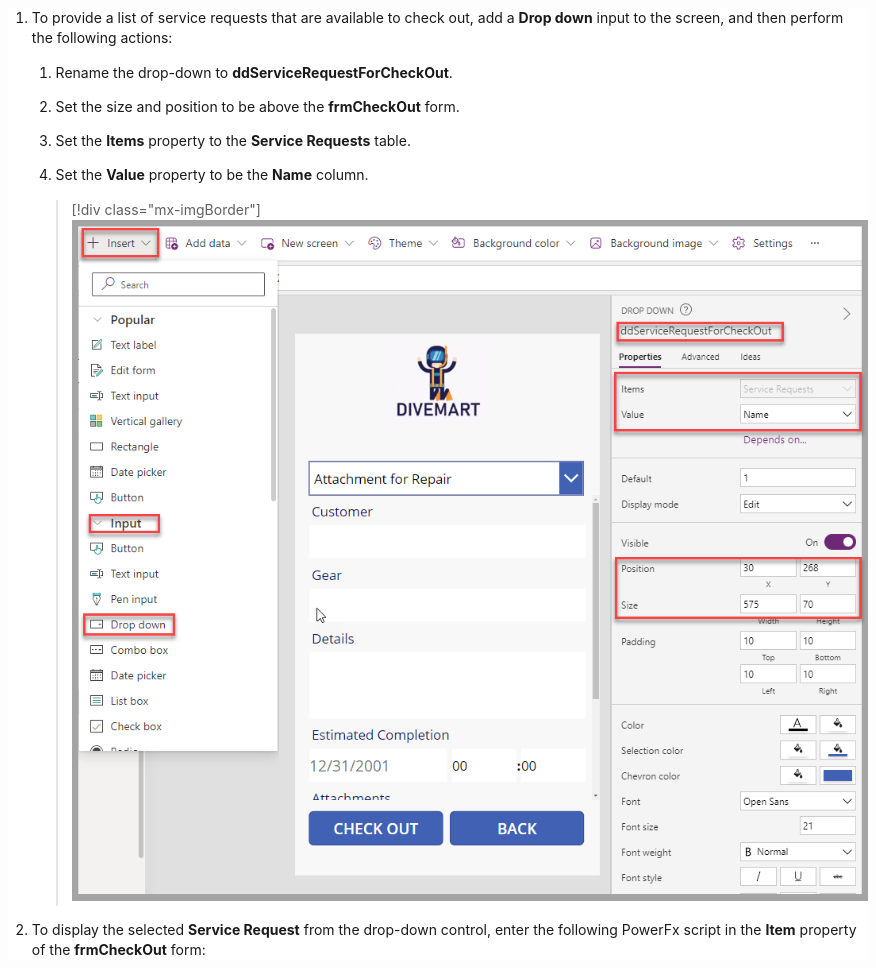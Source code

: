 1. To provide a list of service requests that are available to check out, add a **Drop down** input to the screen, and then perform the following actions:

    1. Rename the drop-down to **ddServiceRequestForCheckOut**.

    1. Set the size and position to be above the **frmCheckOut** form.

    1. Set the **Items** property to the **Service Requests** table.

    1. Set the **Value** property to be the **Name** column.

   > [!div class="mx-imgBorder"]
   > [![Screenshot of the canvas app studio. Focus is on the Drop down control and the properties of the control.](../media/list-service-requests.png)](../media/list-service-requests.png#lightbox)

1. To display the selected **Service Request** from the drop-down control, enter the following PowerFx script in the **Item** property of the **frmCheckOut** form:

